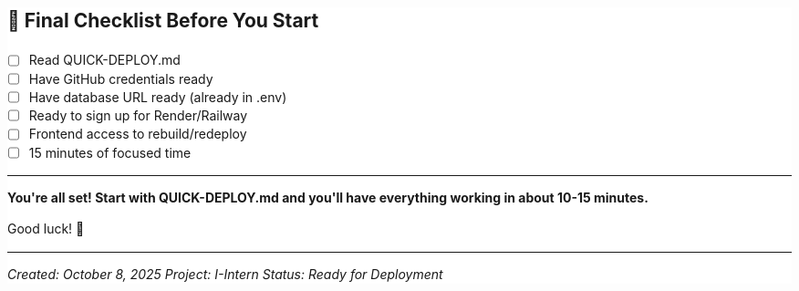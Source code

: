 
## 📝 Final Checklist Before You Start

- [ ] Read QUICK-DEPLOY.md
- [ ] Have GitHub credentials ready
- [ ] Have database URL ready (already in .env)
- [ ] Ready to sign up for Render/Railway
- [ ] Frontend access to rebuild/redeploy
- [ ] 15 minutes of focused time

---

**You're all set! Start with QUICK-DEPLOY.md and you'll have everything working in about 10-15 minutes.**

Good luck! 🚀

---

*Created: October 8, 2025*
*Project: I-Intern*
*Status: Ready for Deployment*
